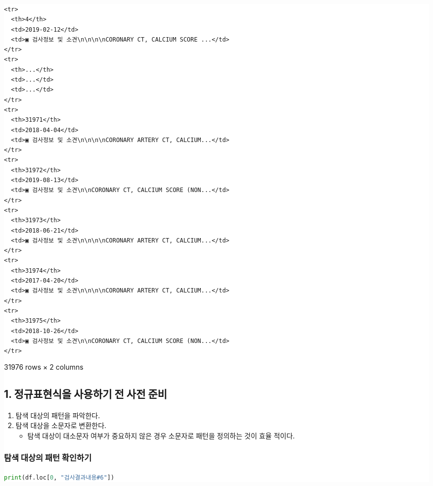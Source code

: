     <tr>
      <th>4</th>
      <td>2019-02-12</td>
      <td>▣ 검사정보 및 소견\n\n\n\nCORONARY CT, CALCIUM SCORE ...</td>
    </tr>
    <tr>
      <th>...</th>
      <td>...</td>
      <td>...</td>
    </tr>
    <tr>
      <th>31971</th>
      <td>2018-04-04</td>
      <td>▣ 검사정보 및 소견\n\n\n\nCORONARY ARTERY CT, CALCIUM...</td>
    </tr>
    <tr>
      <th>31972</th>
      <td>2019-08-13</td>
      <td>▣ 검사정보 및 소견\n\nCORONARY CT, CALCIUM SCORE (NON...</td>
    </tr>
    <tr>
      <th>31973</th>
      <td>2018-06-21</td>
      <td>▣ 검사정보 및 소견\n\n\n\nCORONARY ARTERY CT, CALCIUM...</td>
    </tr>
    <tr>
      <th>31974</th>
      <td>2017-04-20</td>
      <td>▣ 검사정보 및 소견\n\n\n\nCORONARY ARTERY CT, CALCIUM...</td>
    </tr>
    <tr>
      <th>31975</th>
      <td>2018-10-26</td>
      <td>▣ 검사정보 및 소견\n\nCORONARY CT, CALCIUM SCORE (NON...</td>
    </tr>
  </tbody>
</table>
<p>31976 rows × 2 columns</p>
</div>


## 1. 정규표현식을 사용하기 전 사전 준비
1. 탐색 대상의 패턴을 파악한다.
2. 탐색 대상을 소문자로 변환한다.
    * 탐색 대상이 대소문자 여부가 중요하지 않은 경우 소문자로 패턴을 정의하는 것이 효율 적이다.


### 탐색 대상의 패턴 확인하기


```python
print(df.loc[0, "검사결과내용#6"])
```
